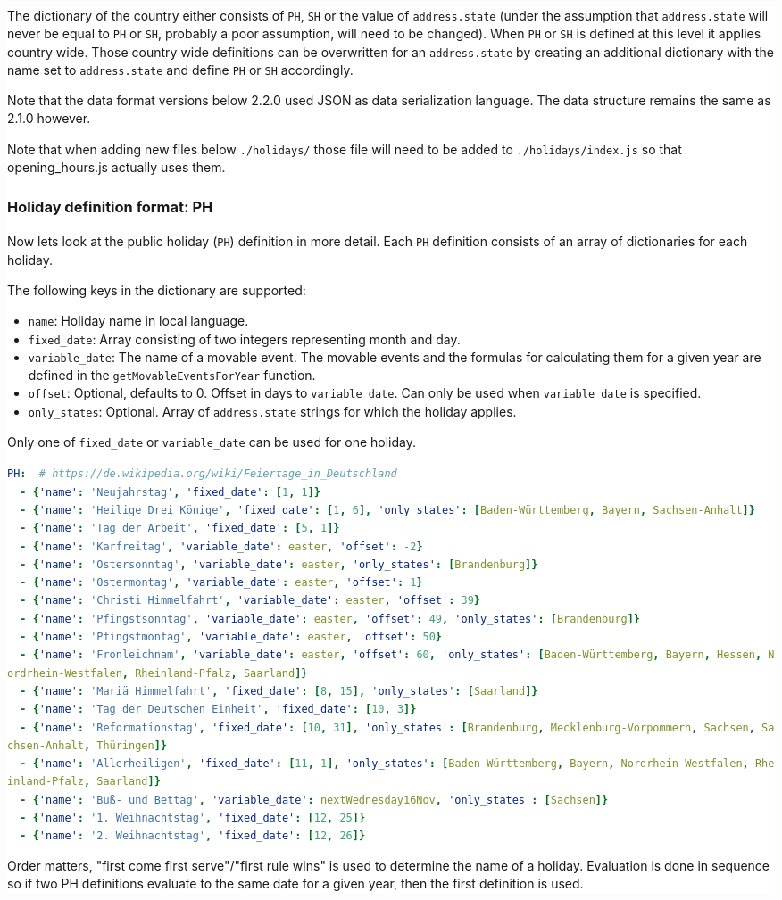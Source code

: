 The dictionary of the country either consists of `PH`, `SH` or the value of `address.state` (under the assumption that `address.state` will never be equal to `PH` or `SH`, probably a poor assumption, will need to be changed). When `PH` or `SH` is defined at this level it applies country wide. Those country wide definitions can be overwritten for an `address.state` by creating an additional dictionary with the name set to `address.state` and define `PH` or `SH` accordingly.

Note that the data format versions below 2.2.0 used JSON as data serialization language. The data structure remains the same as 2.1.0 however.

Note that when adding new files below `./holidays/` those file will need to be added to `./holidays/index.js` so that opening_hours.js actually uses them.

### Holiday definition format: PH

Now lets look at the public holiday (`PH`) definition in more detail. Each `PH` definition consists of an array of dictionaries for each holiday.

The following keys in the dictionary are supported:

* `name`: Holiday name in local language.
* `fixed_date`: Array consisting of two integers representing month and day.
* `variable_date`: The name of a movable event. The movable events and the formulas for calculating them for a given year are defined in the `getMovableEventsForYear` function.
* `offset`: Optional, defaults to 0. Offset in days to `variable_date`. Can only be used when `variable_date` is specified.
* `only_states`: Optional. Array of `address.state` strings for which the holiday applies.

Only one of `fixed_date` or `variable_date` can be used for one holiday.

```YAML
PH:  # https://de.wikipedia.org/wiki/Feiertage_in_Deutschland
  - {'name': 'Neujahrstag', 'fixed_date': [1, 1]}
  - {'name': 'Heilige Drei Könige', 'fixed_date': [1, 6], 'only_states': [Baden-Württemberg, Bayern, Sachsen-Anhalt]}
  - {'name': 'Tag der Arbeit', 'fixed_date': [5, 1]}
  - {'name': 'Karfreitag', 'variable_date': easter, 'offset': -2}
  - {'name': 'Ostersonntag', 'variable_date': easter, 'only_states': [Brandenburg]}
  - {'name': 'Ostermontag', 'variable_date': easter, 'offset': 1}
  - {'name': 'Christi Himmelfahrt', 'variable_date': easter, 'offset': 39}
  - {'name': 'Pfingstsonntag', 'variable_date': easter, 'offset': 49, 'only_states': [Brandenburg]}
  - {'name': 'Pfingstmontag', 'variable_date': easter, 'offset': 50}
  - {'name': 'Fronleichnam', 'variable_date': easter, 'offset': 60, 'only_states': [Baden-Württemberg, Bayern, Hessen, Nordrhein-Westfalen, Rheinland-Pfalz, Saarland]}
  - {'name': 'Mariä Himmelfahrt', 'fixed_date': [8, 15], 'only_states': [Saarland]}
  - {'name': 'Tag der Deutschen Einheit', 'fixed_date': [10, 3]}
  - {'name': 'Reformationstag', 'fixed_date': [10, 31], 'only_states': [Brandenburg, Mecklenburg-Vorpommern, Sachsen, Sachsen-Anhalt, Thüringen]}
  - {'name': 'Allerheiligen', 'fixed_date': [11, 1], 'only_states': [Baden-Württemberg, Bayern, Nordrhein-Westfalen, Rheinland-Pfalz, Saarland]}
  - {'name': 'Buß- und Bettag', 'variable_date': nextWednesday16Nov, 'only_states': [Sachsen]}
  - {'name': '1. Weihnachtstag', 'fixed_date': [12, 25]}
  - {'name': '2. Weihnachtstag', 'fixed_date': [12, 26]}
```

Order matters, "first come first serve"/"first rule wins" is used to determine the name of a holiday. Evaluation is done in sequence so if two PH definitions evaluate to the same date for a given year, then the first definition is used.


[ohlib.holidays]: https://github.com/opening-hours/opening_hours.js/tree/master/holidays
[ohlib.holidays.de.yaml]: https://github.com/opening-hours/opening_hours.js/blob/master/holidays/de.yaml
[hc]: https://gitlab.com/ypid/hc
[YAML]: https://en.wikipedia.org/wiki/YAML
[Nominatim search]: https://wiki.openstreetmap.org/wiki/Nominatim#Search
[Nominatim reverse geocoding]: https://wiki.openstreetmap.org/wiki/Nominatim#Reverse_Geocoding